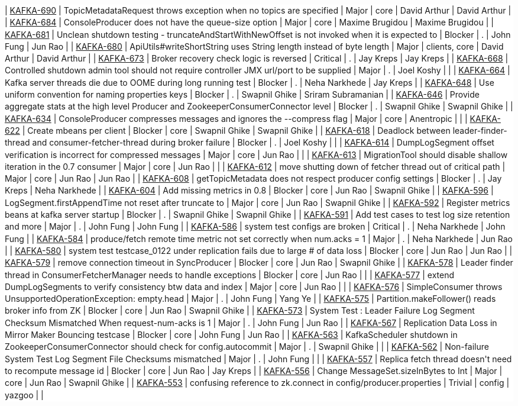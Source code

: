 | [KAFKA-690](https://issues.apache.org/jira/browse/KAFKA-690) | TopicMetadataRequest throws exception when no topics are specified |  Major | core | David Arthur | David Arthur |
| [KAFKA-684](https://issues.apache.org/jira/browse/KAFKA-684) | ConsoleProducer does not have the queue-size option |  Major | core | Maxime Brugidou | Maxime Brugidou |
| [KAFKA-681](https://issues.apache.org/jira/browse/KAFKA-681) | Unclean shutdown testing - truncateAndStartWithNewOffset is not invoked when it is expected to |  Blocker | . | John Fung | Jun Rao |
| [KAFKA-680](https://issues.apache.org/jira/browse/KAFKA-680) | ApiUtils#writeShortString uses String length instead of byte length |  Major | clients, core | David Arthur | David Arthur |
| [KAFKA-673](https://issues.apache.org/jira/browse/KAFKA-673) | Broker recovery check logic is reversed |  Critical | . | Jay Kreps | Jay Kreps |
| [KAFKA-668](https://issues.apache.org/jira/browse/KAFKA-668) | Controlled shutdown admin tool should not require controller JMX url/port to be supplied |  Major | . | Joel Koshy |  |
| [KAFKA-664](https://issues.apache.org/jira/browse/KAFKA-664) | Kafka server threads die due to OOME during long running test |  Blocker | . | Neha Narkhede | Jay Kreps |
| [KAFKA-648](https://issues.apache.org/jira/browse/KAFKA-648) | Use uniform convention for naming properties keys |  Blocker | . | Swapnil Ghike | Sriram Subramanian |
| [KAFKA-646](https://issues.apache.org/jira/browse/KAFKA-646) | Provide aggregate stats at the high level Producer and ZookeeperConsumerConnector level |  Blocker | . | Swapnil Ghike | Swapnil Ghike |
| [KAFKA-634](https://issues.apache.org/jira/browse/KAFKA-634) | ConsoleProducer compresses messages and ignores the --compress flag |  Major | core | Anentropic |  |
| [KAFKA-622](https://issues.apache.org/jira/browse/KAFKA-622) | Create mbeans per client |  Blocker | core | Swapnil Ghike | Swapnil Ghike |
| [KAFKA-618](https://issues.apache.org/jira/browse/KAFKA-618) | Deadlock between leader-finder-thread and consumer-fetcher-thread during broker failure |  Blocker | . | Joel Koshy |  |
| [KAFKA-614](https://issues.apache.org/jira/browse/KAFKA-614) | DumpLogSegment offset verification is incorrect for compressed messages |  Major | core | Jun Rao |  |
| [KAFKA-613](https://issues.apache.org/jira/browse/KAFKA-613) | MigrationTool should disable shallow iteration in the 0.7 consumer |  Major | core | Jun Rao |  |
| [KAFKA-612](https://issues.apache.org/jira/browse/KAFKA-612) | move shutting down of fetcher thread out of critical path |  Major | core | Jun Rao | Jun Rao |
| [KAFKA-608](https://issues.apache.org/jira/browse/KAFKA-608) | getTopicMetadata does not respect producer config settings |  Blocker | . | Jay Kreps | Neha Narkhede |
| [KAFKA-604](https://issues.apache.org/jira/browse/KAFKA-604) | Add missing metrics in 0.8 |  Blocker | core | Jun Rao | Swapnil Ghike |
| [KAFKA-596](https://issues.apache.org/jira/browse/KAFKA-596) | LogSegment.firstAppendTime not reset after truncate to |  Major | core | Jun Rao | Swapnil Ghike |
| [KAFKA-592](https://issues.apache.org/jira/browse/KAFKA-592) | Register metrics beans at kafka server startup |  Blocker | . | Swapnil Ghike | Swapnil Ghike |
| [KAFKA-591](https://issues.apache.org/jira/browse/KAFKA-591) | Add test cases to test log size retention and more |  Major | . | John Fung | John Fung |
| [KAFKA-586](https://issues.apache.org/jira/browse/KAFKA-586) | system test configs are broken |  Critical | . | Neha Narkhede | John Fung |
| [KAFKA-584](https://issues.apache.org/jira/browse/KAFKA-584) | produce/fetch remote time metric not set correctly when num.acks = 1 |  Major | . | Neha Narkhede | Jun Rao |
| [KAFKA-580](https://issues.apache.org/jira/browse/KAFKA-580) | system test testcase\_0122 under replication fails due to large # of data loss |  Blocker | core | Jun Rao | Jun Rao |
| [KAFKA-579](https://issues.apache.org/jira/browse/KAFKA-579) | remove connection timeout in SyncProducer |  Blocker | core | Jun Rao | Swapnil Ghike |
| [KAFKA-578](https://issues.apache.org/jira/browse/KAFKA-578) | Leader finder thread in ConsumerFetcherManager needs to handle exceptions |  Blocker | core | Jun Rao |  |
| [KAFKA-577](https://issues.apache.org/jira/browse/KAFKA-577) | extend DumpLogSegments to verify consistency btw data and index |  Major | core | Jun Rao |  |
| [KAFKA-576](https://issues.apache.org/jira/browse/KAFKA-576) | SimpleConsumer throws UnsupportedOperationException: empty.head |  Major | . | John Fung | Yang Ye |
| [KAFKA-575](https://issues.apache.org/jira/browse/KAFKA-575) | Partition.makeFollower() reads broker info from ZK |  Blocker | core | Jun Rao | Swapnil Ghike |
| [KAFKA-573](https://issues.apache.org/jira/browse/KAFKA-573) | System Test : Leader Failure Log Segment Checksum Mismatched When request-num-acks is 1 |  Major | . | John Fung | Jun Rao |
| [KAFKA-567](https://issues.apache.org/jira/browse/KAFKA-567) | Replication Data Loss in Mirror Maker Bouncing testcase |  Blocker | core | John Fung | Jun Rao |
| [KAFKA-563](https://issues.apache.org/jira/browse/KAFKA-563) | KafkaScheduler shutdown in ZookeeperConsumerConnector should check for config.autocommit |  Major | . | Swapnil Ghike |  |
| [KAFKA-562](https://issues.apache.org/jira/browse/KAFKA-562) | Non-failure System Test Log Segment File Checksums mismatched |  Major | . | John Fung |  |
| [KAFKA-557](https://issues.apache.org/jira/browse/KAFKA-557) | Replica fetch thread doesn't need to recompute message id |  Blocker | core | Jun Rao | Jay Kreps |
| [KAFKA-556](https://issues.apache.org/jira/browse/KAFKA-556) | Change MessageSet.sizeInBytes to Int |  Major | core | Jun Rao | Swapnil Ghike |
| [KAFKA-553](https://issues.apache.org/jira/browse/KAFKA-553) | confusing reference to zk.connect in config/producer.properties |  Trivial | config | yazgoo |  |